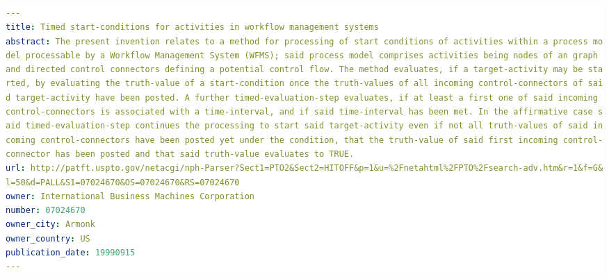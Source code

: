 ```yaml
---
title: Timed start-conditions for activities in workflow management systems
abstract: The present invention relates to a method for processing of start conditions of activities within a process model processable by a Workflow Management System (WFMS); said process model comprises activities being nodes of an graph and directed control connectors defining a potential control flow. The method evaluates, if a target-activity may be started, by evaluating the truth-value of a start-condition once the truth-values of all incoming control-connectors of said target-activity have been posted. A further timed-evaluation-step evaluates, if at least a first one of said incoming control-connectors is associated with a time-interval, and if said time-interval has been met. In the affirmative case said timed-evaluation-step continues the processing to start said target-activity even if not all truth-values of said incoming control-connectors have been posted yet under the condition, that the truth-value of said first incoming control-connector has been posted and that said truth-value evaluates to TRUE.
url: http://patft.uspto.gov/netacgi/nph-Parser?Sect1=PTO2&Sect2=HITOFF&p=1&u=%2Fnetahtml%2FPTO%2Fsearch-adv.htm&r=1&f=G&l=50&d=PALL&S1=07024670&OS=07024670&RS=07024670
owner: International Business Machines Corporation
number: 07024670
owner_city: Armonk
owner_country: US
publication_date: 19990915
---
```

